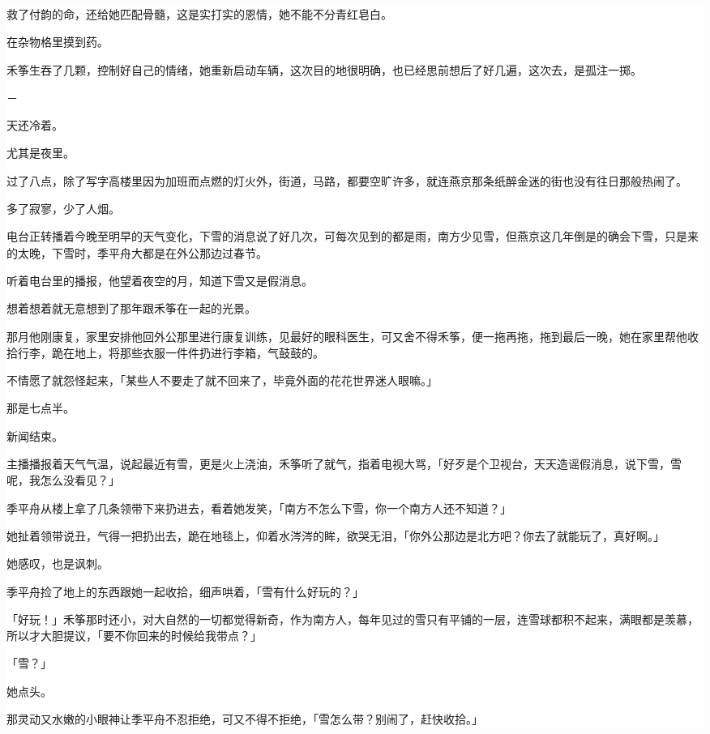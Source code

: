 
救了付韵的命，还给她匹配骨髓，这是实打实的恩情，她不能不分青红皂白。


在杂物格里摸到药。


禾筝生吞了几颗，控制好自己的情绪，她重新启动车辆，这次目的地很明确，也已经思前想后了好几遍，这次去，是孤注一掷。


－


天还冷着。


尤其是夜里。


过了八点，除了写字高楼里因为加班而点燃的灯火外，街道，马路，都要空旷许多，就连燕京那条纸醉金迷的街也没有往日那般热闹了。


多了寂寥，少了人烟。


电台正转播着今晚至明早的天气变化，下雪的消息说了好几次，可每次见到的都是雨，南方少见雪，但燕京这几年倒是的确会下雪，只是来的太晚，下雪时，季平舟大都是在外公那边过春节。


听着电台里的播报，他望着夜空的月，知道下雪又是假消息。


想着想着就无意想到了那年跟禾筝在一起的光景。


那月他刚康复，家里安排他回外公那里进行康复训练，见最好的眼科医生，可又舍不得禾筝，便一拖再拖，拖到最后一晚，她在家里帮他收拾行李，跪在地上，将那些衣服一件件扔进行李箱，气鼓鼓的。


不情愿了就怨怪起来，「某些人不要走了就不回来了，毕竟外面的花花世界迷人眼嘛。」


那是七点半。


新闻结束。


主播播报着天气气温，说起最近有雪，更是火上浇油，禾筝听了就气，指着电视大骂，「好歹是个卫视台，天天造谣假消息，说下雪，雪呢，我怎么没看见？」


季平舟从楼上拿了几条领带下来扔进去，看着她发笑，「南方不怎么下雪，你一个南方人还不知道？」


她扯着领带说丑，气得一把扔出去，跪在地毯上，仰着水涔涔的眸，欲哭无泪，「你外公那边是北方吧？你去了就能玩了，真好啊。」


她感叹，也是讽刺。


季平舟捡了地上的东西跟她一起收拾，细声哄着，「雪有什么好玩的？」


「好玩！」禾筝那时还小，对大自然的一切都觉得新奇，作为南方人，每年见过的雪只有平铺的一层，连雪球都积不起来，满眼都是羡慕，所以才大胆提议，「要不你回来的时候给我带点？」


「雪？」


她点头。


那灵动又水嫩的小眼神让季平舟不忍拒绝，可又不得不拒绝，「雪怎么带？别闹了，赶快收拾。」

